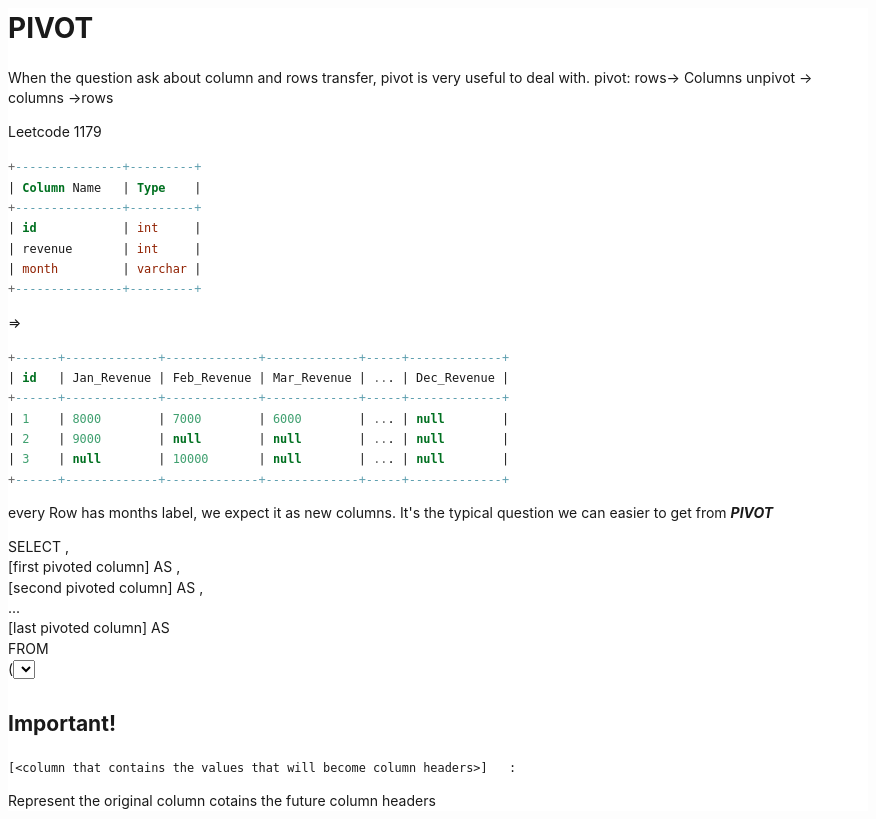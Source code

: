 



# PIVOT
When the question ask about column and rows transfer, pivot is very useful to deal with.
pivot: rows-> Columns
unpivot -> columns ->rows

Leetcode 1179
```sql
+---------------+---------+
| Column Name   | Type    |
+---------------+---------+
| id            | int     |
| revenue       | int     |
| month         | varchar |
+---------------+---------+
```
=>
```sql
+------+-------------+-------------+-------------+-----+-------------+
| id   | Jan_Revenue | Feb_Revenue | Mar_Revenue | ... | Dec_Revenue |
+------+-------------+-------------+-------------+-----+-------------+
| 1    | 8000        | 7000        | 6000        | ... | null        |
| 2    | 9000        | null        | null        | ... | null        |
| 3    | null        | 10000       | null        | ... | null        |
+------+-------------+-------------+-------------+-----+-------------+
```
every Row has months label, we expect it as new columns. It's the typical question we can easier to get from ***PIVOT***

SELECT <non-pivoted column>,  
    [first pivoted column] AS <column name>,  
    [second pivoted column] AS <column name>,  
    ...  
    [last pivoted column] AS <column name>  
FROM  
    (<SELECT query that produces the data>)   
    AS <alias for the source query>  
PIVOT  
(  
    <aggregation function>(<column being aggregated>)  
FOR   
[<column that contains the values that will become column headers>]   
    IN ( [first pivoted column], [second pivoted column],  
    ... [last pivoted column])  
) AS <alias for the pivot table>  
<optional ORDER BY clause>;

## Important! 
	[<column that contains the values that will become column headers>]   :
Represent the original column cotains the future column headers
